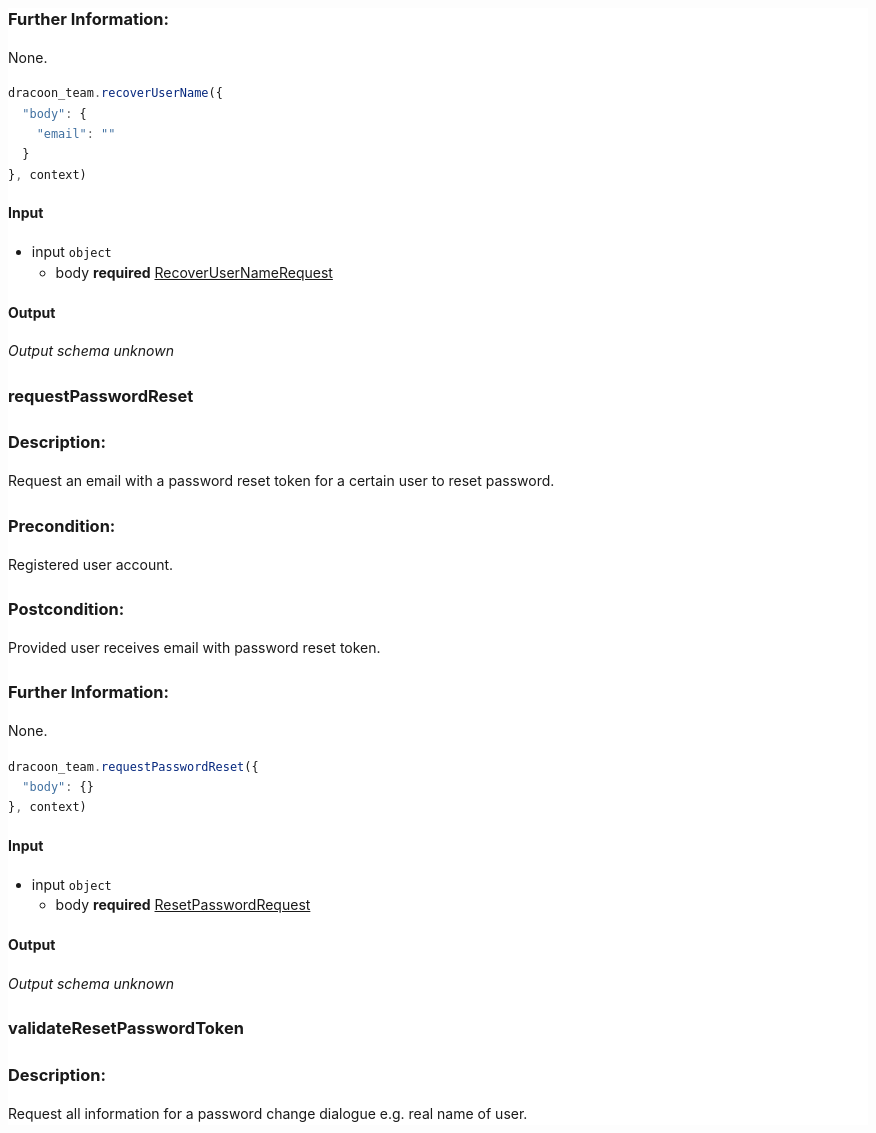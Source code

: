 ### Further Information:
None.



```js
dracoon_team.recoverUserName({
  "body": {
    "email": ""
  }
}, context)
```

#### Input
* input `object`
  * body **required** [RecoverUserNameRequest](#recoverusernamerequest)

#### Output
*Output schema unknown*

### requestPasswordReset
### Description:  
Request an email with a password reset token for a certain user to reset password.

### Precondition:
Registered user account.

### Postcondition:
Provided user receives email with password reset token.

### Further Information:
None.


```js
dracoon_team.requestPasswordReset({
  "body": {}
}, context)
```

#### Input
* input `object`
  * body **required** [ResetPasswordRequest](#resetpasswordrequest)

#### Output
*Output schema unknown*

### validateResetPasswordToken
### Description:  
Request all information for a password change dialogue e.g. real name of user.
